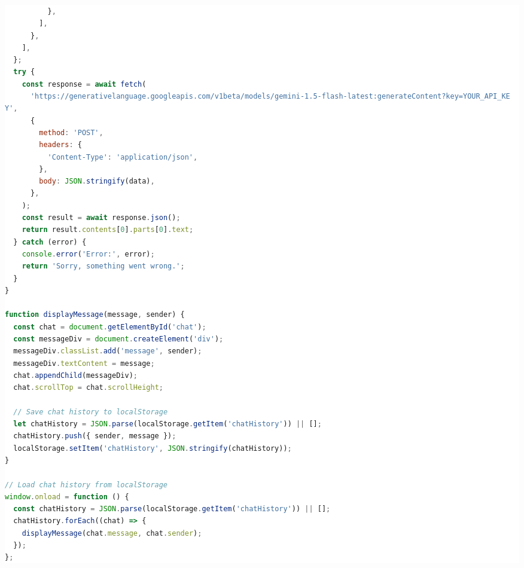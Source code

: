 ```js
          },
        ],
      },
    ],
  };
  try {
    const response = await fetch(
      'https://generativelanguage.googleapis.com/v1beta/models/gemini-1.5-flash-latest:generateContent?key=YOUR_API_KEY',
      {
        method: 'POST',
        headers: {
          'Content-Type': 'application/json',
        },
        body: JSON.stringify(data),
      },
    );
    const result = await response.json();
    return result.contents[0].parts[0].text;
  } catch (error) {
    console.error('Error:', error);
    return 'Sorry, something went wrong.';
  }
}

function displayMessage(message, sender) {
  const chat = document.getElementById('chat');
  const messageDiv = document.createElement('div');
  messageDiv.classList.add('message', sender);
  messageDiv.textContent = message;
  chat.appendChild(messageDiv);
  chat.scrollTop = chat.scrollHeight;

  // Save chat history to localStorage
  let chatHistory = JSON.parse(localStorage.getItem('chatHistory')) || [];
  chatHistory.push({ sender, message });
  localStorage.setItem('chatHistory', JSON.stringify(chatHistory));
}

// Load chat history from localStorage
window.onload = function () {
  const chatHistory = JSON.parse(localStorage.getItem('chatHistory')) || [];
  chatHistory.forEach((chat) => {
    displayMessage(chat.message, chat.sender);
  });
};
```
